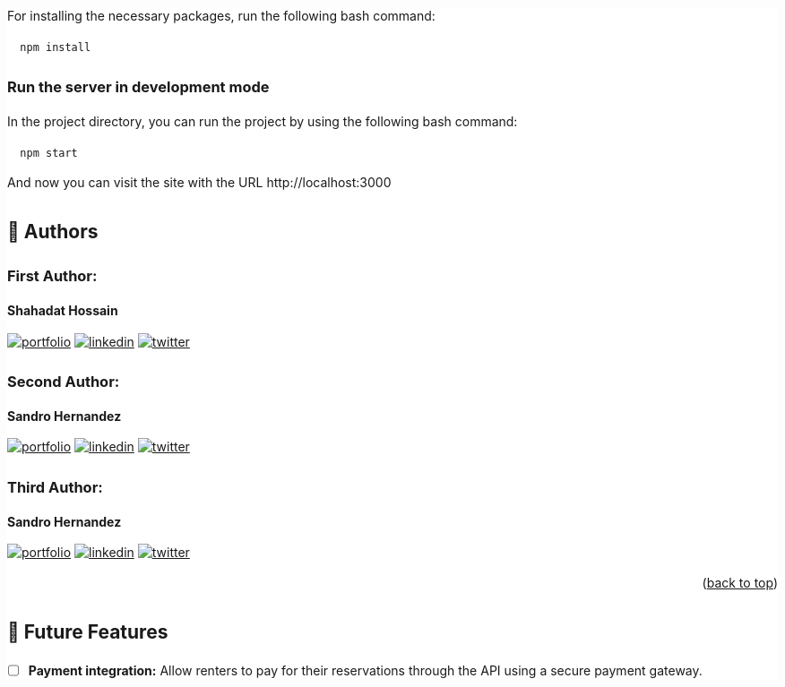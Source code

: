 For installing the necessary packages, run the following bash command:

```bash
  npm install
```
### Run the server in development mode

In the project directory, you can run the project by using the following bash command:

```bash
  npm start
```

And now you can visit the site with the URL http://localhost:3000





## 👥 Authors <a name="authors"></a>

### First Author:

**Shahadat Hossain**

[![portfolio](https://img.shields.io/badge/my_portfolio-000?style=for-the-badge&logo=ko-fi&logoColor=white)](https://github.com/shahadat3669) [![linkedin](https://img.shields.io/badge/shahadat3669-0A66C2?style=for-the-badge&logo=linkedin&logoColor=white)](www.linkedin.com/in/shahadat3669) [![twitter](https://img.shields.io/badge/@shahadat3669-1DA1F2?style=for-the-badge&logo=twitter&logoColor=white)](https://twitter.com/shahadat3669)

### Second Author:

**Sandro Hernandez**

[![portfolio](https://img.shields.io/badge/my_portfolio-000?style=for-the-badge&logo=ko-fi&logoColor=white)](https://sambeck87.github.io/setup_and_mobile_first) [![linkedin](https://img.shields.io/badge/sandro_israel_hernández_zamora-0A66C2?style=for-the-badge&logo=linkedin&logoColor=white)](www.linkedin.com/in/sandro-israel-hernández-zamora-899386a4) [![twitter](https://img.shields.io/badge/@sambeck4488-1DA1F2?style=for-the-badge&logo=twitter&logoColor=white)](https://twitter.com/sambeck4488)

### Third Author:

**Sandro Hernandez**

[![portfolio](https://img.shields.io/badge/my_portfolio-000?style=for-the-badge&logo=ko-fi&logoColor=white)](https://gutemag.github.io/) [![linkedin](https://img.shields.io/badge/Birhanu_Gudisa-0A66C2?style=for-the-badge&logo=linkedin&logoColor=white)](www.linkedin.com/in/birhanugudisa-899386a4) [![twitter](https://img.shields.io/badge/@birhanugudisa3-1DA1F2?style=for-the-badge&logo=twitter&logoColor=white)](https://twitter.com/birhanugudisa3)

<p align="right">(<a href="#readme-top">back to top</a>)</p>

## 🔭 Future Features <a name="future-features"></a>

- [ ] **Payment integration:** Allow renters to pay for their reservations through the API using a secure payment gateway.
